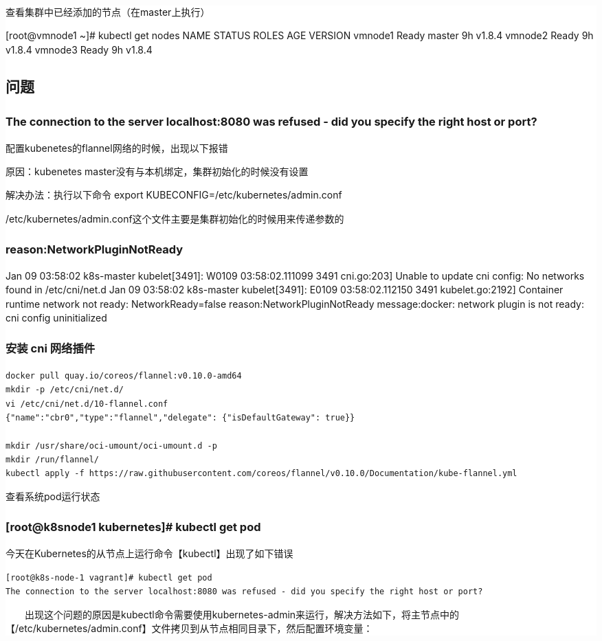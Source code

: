 查看集群中已经添加的节点（在master上执行）

[root@vmnode1 ~]#  kubectl get nodes
NAME      STATUS    ROLES     AGE       VERSION
vmnode1   Ready     master    9h        v1.8.4
vmnode2   Ready     <none>    9h        v1.8.4
vmnode3   Ready     <none>    9h        v1.8.4

## 问题

### The connection to the server localhost:8080 was refused - did you specify the right host or port?

配置kubenetes的flannel网络的时候，出现以下报错

原因：kubenetes master没有与本机绑定，集群初始化的时候没有设置

解决办法：执行以下命令   export KUBECONFIG=/etc/kubernetes/admin.conf

/etc/kubernetes/admin.conf这个文件主要是集群初始化的时候用来传递参数的

### reason:NetworkPluginNotReady 

Jan 09 03:58:02 k8s-master kubelet[3491]: W0109 03:58:02.111099    3491 cni.go:203] Unable to update cni config: No networks found in /etc/cni/net.d
Jan 09 03:58:02 k8s-master kubelet[3491]: E0109 03:58:02.112150    3491 kubelet.go:2192] Container runtime network not ready: NetworkReady=false reason:NetworkPluginNotReady message:docker: network plugin is not ready: cni config uninitialized

### 安装 cni 网络插件

```
docker pull quay.io/coreos/flannel:v0.10.0-amd64 
mkdir -p /etc/cni/net.d/
vi /etc/cni/net.d/10-flannel.conf
{"name":"cbr0","type":"flannel","delegate": {"isDefaultGateway": true}}

mkdir /usr/share/oci-umount/oci-umount.d -p
mkdir /run/flannel/
kubectl apply -f https://raw.githubusercontent.com/coreos/flannel/v0.10.0/Documentation/kube-flannel.yml
```

查看系统pod运行状态

### [root@k8snode1 kubernetes]# kubectl get pod

今天在Kubernetes的从节点上运行命令【kubectl】出现了如下错误

```
[root@k8s-node-1 vagrant]# kubectl get pod
The connection to the server localhost:8080 was refused - did you specify the right host or port?
```

  出现这个问题的原因是kubectl命令需要使用kubernetes-admin来运行，解决方法如下，将主节点中的【/etc/kubernetes/admin.conf】文件拷贝到从节点相同目录下，然后配置环境变量：

